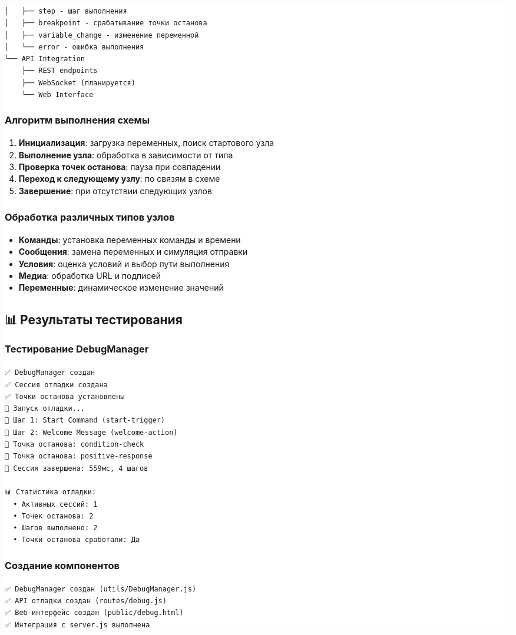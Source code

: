 ```
│   ├── step - шаг выполнения
│   ├── breakpoint - срабатывание точки останова
│   ├── variable_change - изменение переменной
│   └── error - ошибка выполнения
└── API Integration
    ├── REST endpoints
    ├── WebSocket (планируется)
    └── Web Interface
```

### Алгоритм выполнения схемы
1. **Инициализация**: загрузка переменных, поиск стартового узла
2. **Выполнение узла**: обработка в зависимости от типа
3. **Проверка точек останова**: пауза при совпадении
4. **Переход к следующему узлу**: по связям в схеме
5. **Завершение**: при отсутствии следующих узлов

### Обработка различных типов узлов
- **Команды**: установка переменных команды и времени
- **Сообщения**: замена переменных и симуляция отправки
- **Условия**: оценка условий и выбор пути выполнения
- **Медиа**: обработка URL и подписей
- **Переменные**: динамическое изменение значений

## 📊 Результаты тестирования

### Тестирование DebugManager
```
✅ DebugManager создан
✅ Сессия отладки создана
✅ Точки останова установлены
🚀 Запуск отладки...
📍 Шаг 1: Start Command (start-trigger)
📍 Шаг 2: Welcome Message (welcome-action)
🛑 Точка останова: condition-check
🛑 Точка останова: positive-response
🏁 Сессия завершена: 559мс, 4 шагов

📊 Статистика отладки:
  • Активных сессий: 1
  • Точек останова: 2
  • Шагов выполнено: 2
  • Точки останова сработали: Да
```

### Создание компонентов
```
✅ DebugManager создан (utils/DebugManager.js)
✅ API отладки создан (routes/debug.js)
✅ Веб-интерфейс создан (public/debug.html)
✅ Интеграция с server.js выполнена
```
